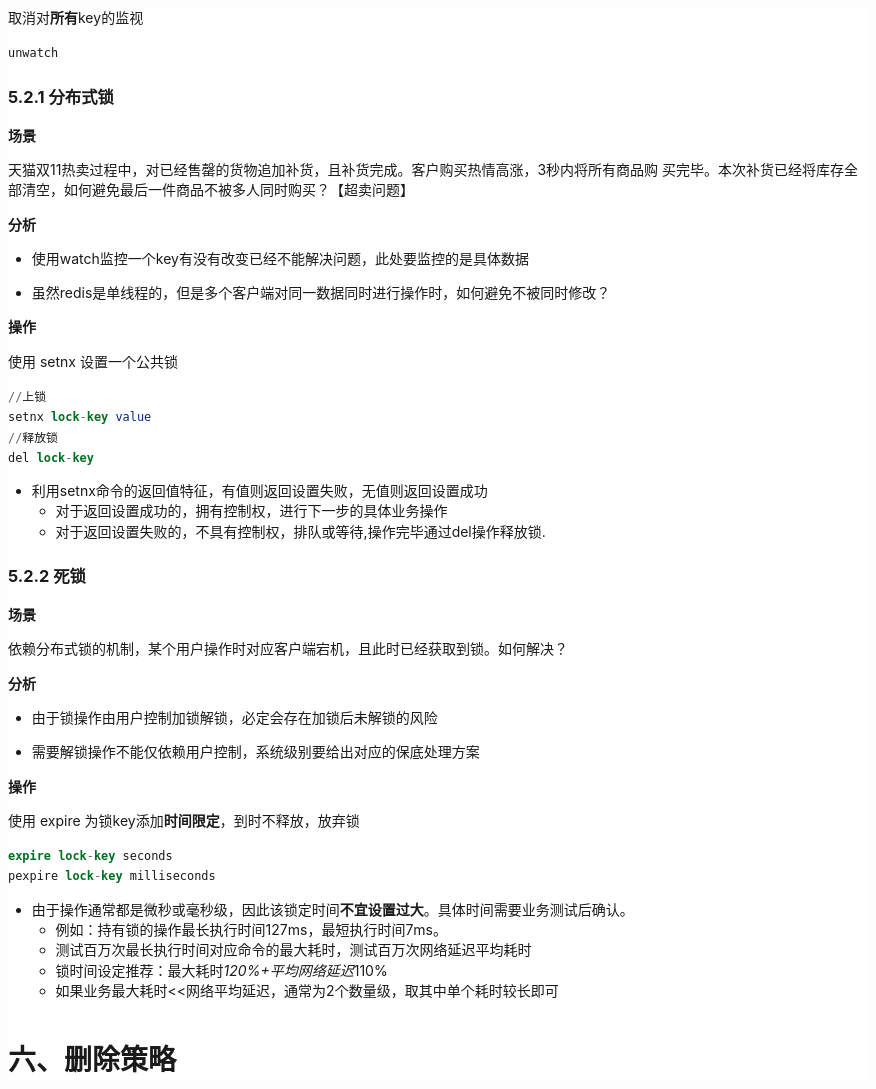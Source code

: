 取消对**所有**key的监视

```sql
unwatch
```

### 5.2.1 分布式锁

**场景**

天猫双11热卖过程中，对已经售罄的货物追加补货，且补货完成。客户购买热情高涨，3秒内将所有商品购 买完毕。本次补货已经将库存全部清空，如何避免最后一件商品不被多人同时购买？【超卖问题】

**分析**

- 使用watch监控一个key有没有改变已经不能解决问题，此处要监控的是具体数据 

- 虽然redis是单线程的，但是多个客户端对同一数据同时进行操作时，如何避免不被同时修改？

**操作**

使用 setnx 设置一个公共锁

```sql
//上锁
setnx lock-key value
//释放锁
del lock-key
```

- 利用setnx命令的返回值特征，有值则返回设置失败，无值则返回设置成功 
  -  对于返回设置成功的，拥有控制权，进行下一步的具体业务操作 
  - 对于返回设置失败的，不具有控制权，排队或等待,操作完毕通过del操作释放锁.

### 5.2.2  死锁

**场景**

依赖分布式锁的机制，某个用户操作时对应客户端宕机，且此时已经获取到锁。如何解决？

**分析**

- 由于锁操作由用户控制加锁解锁，必定会存在加锁后未解锁的风险 

- 需要解锁操作不能仅依赖用户控制，系统级别要给出对应的保底处理方案

**操作**

使用 expire 为锁key添加**时间限定**，到时不释放，放弃锁

```sql
expire lock-key seconds
pexpire lock-key milliseconds
```

- 由于操作通常都是微秒或毫秒级，因此该锁定时间**不宜设置过大**。具体时间需要业务测试后确认。
  - 例如：持有锁的操作最长执行时间127ms，最短执行时间7ms。
  - 测试百万次最长执行时间对应命令的最大耗时，测试百万次网络延迟平均耗时
  - 锁时间设定推荐：最大耗时*120%+平均网络延迟*110%
  - 如果业务最大耗时<<网络平均延迟，通常为2个数量级，取其中单个耗时较长即可

# 六、删除策略
